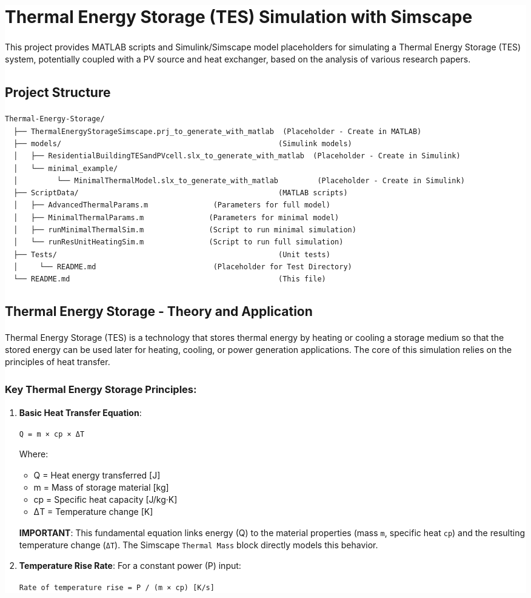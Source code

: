 # Thermal Energy Storage (TES) Simulation with Simscape

This project provides MATLAB scripts and Simulink/Simscape model placeholders for simulating a Thermal Energy Storage (TES) system, potentially coupled with a PV source and heat exchanger, based on the analysis of various research papers.

## Project Structure

```
Thermal-Energy-Storage/
  ├── ThermalEnergyStorageSimscape.prj_to_generate_with_matlab  (Placeholder - Create in MATLAB)
  ├── models/                                                  (Simulink models)
  │   ├── ResidentialBuildingTESandPVcell.slx_to_generate_with_matlab  (Placeholder - Create in Simulink)
  │   └── minimal_example/
  │         └── MinimalThermalModel.slx_to_generate_with_matlab         (Placeholder - Create in Simulink)
  ├── ScriptData/                                              (MATLAB scripts)
  │   ├── AdvancedThermalParams.m               (Parameters for full model)
  │   ├── MinimalThermalParams.m               (Parameters for minimal model)
  │   ├── runMinimalThermalSim.m               (Script to run minimal simulation)
  │   └── runResUnitHeatingSim.m               (Script to run full simulation)
  ├── Tests/                                                   (Unit tests)
  │     └── README.md                           (Placeholder for Test Directory)
  └── README.md                                                (This file)
```

## Thermal Energy Storage - Theory and Application

Thermal Energy Storage (TES) is a technology that stores thermal energy by heating or cooling a storage medium so that the stored energy can be used later for heating, cooling, or power generation applications. The core of this simulation relies on the principles of heat transfer.

### Key Thermal Energy Storage Principles:

1. **Basic Heat Transfer Equation**:
   ```
   Q = m × cp × ΔT
   ```
   Where:
   - Q = Heat energy transferred [J]
   - m = Mass of storage material [kg]
   - cp = Specific heat capacity [J/kg·K]
   - ΔT = Temperature change [K]

   **IMPORTANT**: This fundamental equation links energy (Q) to the material properties (mass `m`, specific heat `cp`) and the resulting temperature change (`ΔT`). The Simscape `Thermal Mass` block directly models this behavior.

2. **Temperature Rise Rate**:
   For a constant power (P) input:
   ```
   Rate of temperature rise = P / (m × cp) [K/s]
   ```
